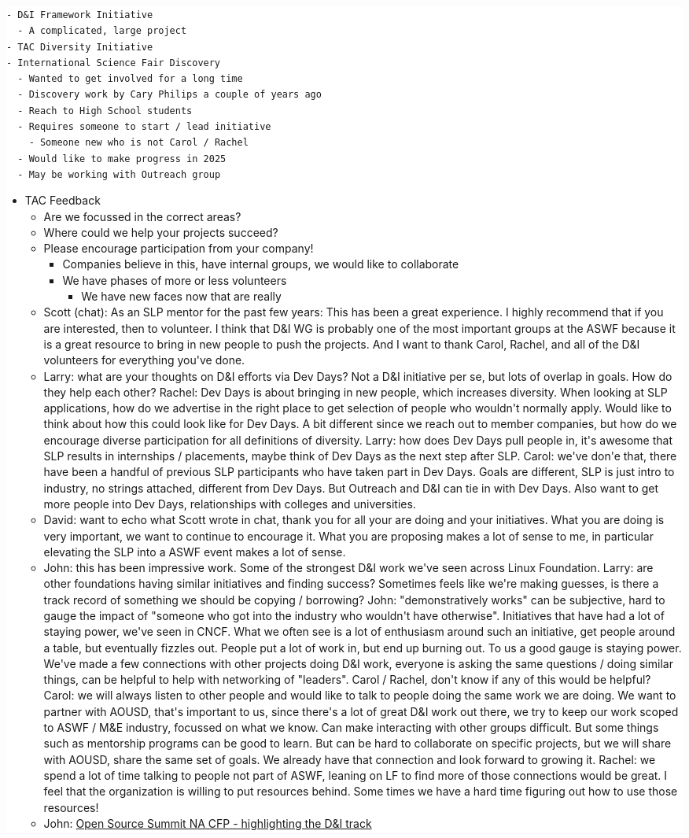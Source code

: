     - D&I Framework Initiative
      - A complicated, large project
    - TAC Diversity Initiative
    - International Science Fair Discovery
      - Wanted to get involved for a long time
      - Discovery work by Cary Philips a couple of years ago
      - Reach to High School students
      - Requires someone to start / lead initiative
        - Someone new who is not Carol / Rachel
      - Would like to make progress in 2025
      - May be working with Outreach group
  - TAC Feedback
    - Are we focussed in the correct areas?
    - Where could we help your projects succeed?
    - Please encourage participation from your company!
      - Companies believe in this, have internal groups, we would like to collaborate
      - We have phases of more or less volunteers
        - We have new faces now that are really
    - Scott (chat): As an SLP mentor for the past few years: This has been a great experience. I highly recommend that if you are interested, then to volunteer. I think that D&I WG is probably one of the most important groups at the ASWF because it is a great resource to bring in new people to push the projects. And I want to thank Carol, Rachel, and all of the D&I volunteers for everything you've done.
    - Larry: what are your thoughts on D&I efforts via Dev Days? Not a D&I initiative per se, but lots of overlap in goals. How do they help each other? Rachel: Dev Days is about bringing in new people, which increases diversity. When looking at SLP applications, how do we advertise in the right place to get selection of people who wouldn't normally apply. Would like to think about how this could look like for Dev Days. A bit different since we reach out to member companies, but how do we encourage diverse participation for all definitions of diversity. Larry: how does Dev Days pull people in, it's awesome that SLP results in internships / placements, maybe think of Dev Days as the next step after SLP. Carol: we've don'e that, there have been a handful of previous SLP participants who have taken part in Dev Days. Goals are different, SLP is just intro to industry, no strings attached, different from Dev Days. But Outreach and D&I can tie in with Dev Days. Also want to get more people into Dev Days, relationships with colleges and universities.
    - David: want to echo what Scott wrote in chat, thank you for all your are doing and your initiatives. What you are doing is very important, we want to continue to encourage it. What you are proposing makes a lot of sense to me, in particular elevating the SLP into a ASWF event makes a lot of sense.
    - John: this has been impressive work. Some of the strongest D&I work we've seen across Linux Foundation. Larry: are other foundations having similar initiatives and finding success? Sometimes feels like we're making guesses, is there a track record of something we should be copying / borrowing? John: "demonstratively works" can be subjective, hard to gauge the impact of "someone who got into the industry who wouldn't have otherwise". Initiatives that have had a lot of staying power, we've seen in CNCF. What we often see is a lot of enthusiasm around such an initiative, get people around a table, but eventually fizzles out. People put a lot of work in, but end up burning out. To us a good gauge is staying power. We've made a few connections with other projects doing D&I work, everyone is asking the same questions / doing similar things, can be helpful to help with networking of "leaders". Carol / Rachel, don't know if any of this would be helpful? Carol: we will always listen to other people and would like to talk to people doing the same work we are doing. We want to partner with AOUSD, that's important to us, since there's a lot of great D&I work out there, we try to keep our work scoped to ASWF / M&E industry, focussed on what we know. Can make interacting with other groups difficult. But some things such as mentorship programs can be good to learn. But can be hard to collaborate on specific projects, but we will share with AOUSD, share the same set of goals. We already have that connection and look forward to growing it. Rachel: we spend a lot of time talking to people not part of ASWF, leaning on LF to find more of those connections would be great. I feel that the organization is willing to put resources behind. Some times we have a hard time figuring out how to use those resources!
    - John: [Open Source Summit NA CFP - highlighting the D&I track](https://events.linuxfoundation.org/open-source-summit-north-america/program/cfp/#tracks-and-suggested-topics:~:text=Diversity%2C%20Equity%2C%20Inclusion%2C%20and%20Accessibility)